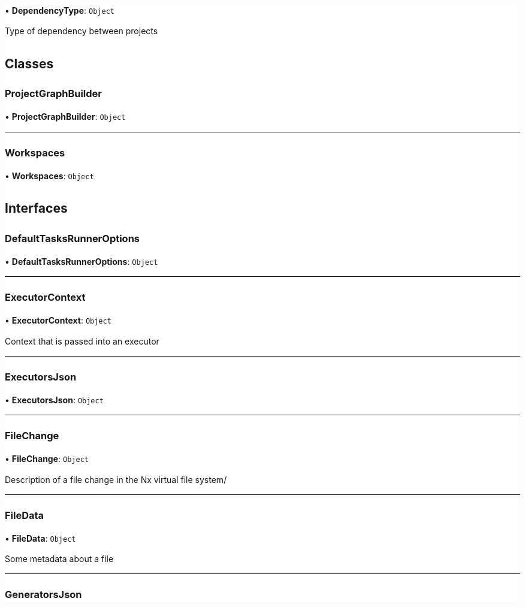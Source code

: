 • **DependencyType**: `Object`

Type of dependency between projects

## Classes

### ProjectGraphBuilder

• **ProjectGraphBuilder**: `Object`

---

### Workspaces

• **Workspaces**: `Object`

## Interfaces

### DefaultTasksRunnerOptions

• **DefaultTasksRunnerOptions**: `Object`

---

### ExecutorContext

• **ExecutorContext**: `Object`

Context that is passed into an executor

---

### ExecutorsJson

• **ExecutorsJson**: `Object`

---

### FileChange

• **FileChange**: `Object`

Description of a file change in the Nx virtual file system/

---

### FileData

• **FileData**: `Object`

Some metadata about a file

---

### GeneratorsJson
